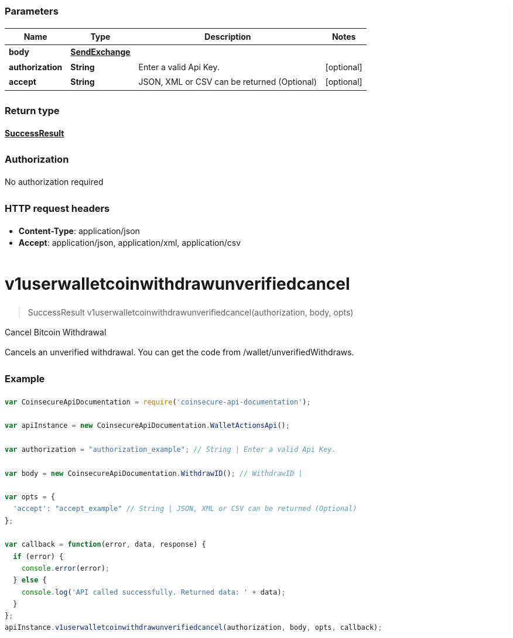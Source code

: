 ### Parameters

Name | Type | Description  | Notes
------------- | ------------- | ------------- | -------------
 **body** | [**SendExchange**](SendExchange.md)|  | 
 **authorization** | **String**| Enter a valid Api Key. | [optional] 
 **accept** | **String**| JSON, XML or CSV can be returned (Optional) | [optional] 

### Return type

[**SuccessResult**](SuccessResult.md)

### Authorization

No authorization required

### HTTP request headers

 - **Content-Type**: application/json
 - **Accept**: application/json, application/xml, application/csv

<a name="v1userwalletcoinwithdrawunverifiedcancel"></a>
# **v1userwalletcoinwithdrawunverifiedcancel**
> SuccessResult v1userwalletcoinwithdrawunverifiedcancel(authorization, body, opts)

Cancel Bitcoin Withdrawal

Cancels an unverified withdrawal. You can get the code from /wallet/unverifiedWithdraws.

### Example
```javascript
var CoinsecureApiDocumentation = require('coinsecure-api-documentation');

var apiInstance = new CoinsecureApiDocumentation.WalletActionsApi();

var authorization = "authorization_example"; // String | Enter a valid Api Key.

var body = new CoinsecureApiDocumentation.WithdrawID(); // WithdrawID | 

var opts = { 
  'accept': "accept_example" // String | JSON, XML or CSV can be returned (Optional)
};

var callback = function(error, data, response) {
  if (error) {
    console.error(error);
  } else {
    console.log('API called successfully. Returned data: ' + data);
  }
};
apiInstance.v1userwalletcoinwithdrawunverifiedcancel(authorization, body, opts, callback);
```
